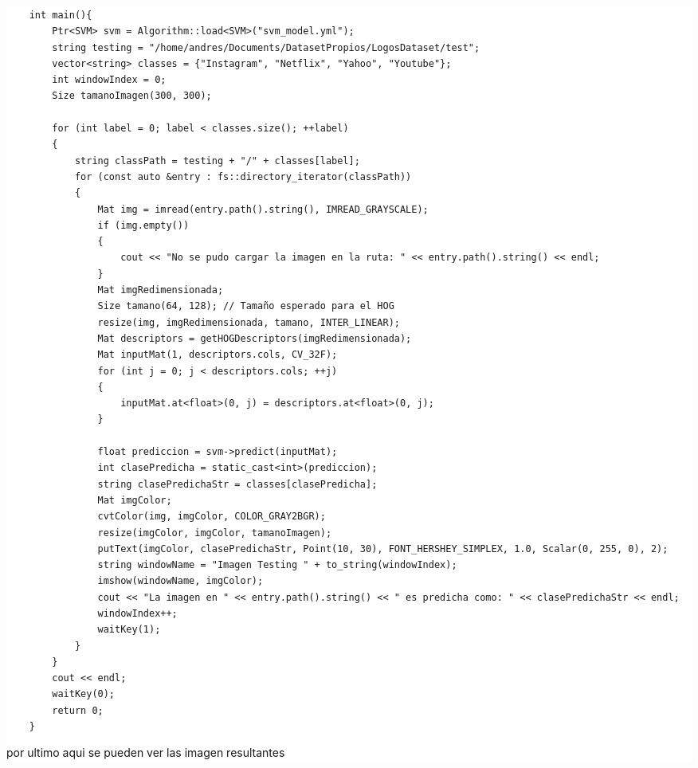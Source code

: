         int main(){
            Ptr<SVM> svm = Algorithm::load<SVM>("svm_model.yml");
            string testing = "/home/andres/Documents/DatasetPropios/LogosDataset/test";
            vector<string> classes = {"Instagram", "Netflix", "Yahoo", "Youtube"};
            int windowIndex = 0;
            Size tamanoImagen(300, 300);

            for (int label = 0; label < classes.size(); ++label)
            {
                string classPath = testing + "/" + classes[label];
                for (const auto &entry : fs::directory_iterator(classPath))
                {
                    Mat img = imread(entry.path().string(), IMREAD_GRAYSCALE);
                    if (img.empty())
                    {
                        cout << "No se pudo cargar la imagen en la ruta: " << entry.path().string() << endl;
                    }
                    Mat imgRedimensionada;
                    Size tamano(64, 128); // Tamaño esperado para el HOG
                    resize(img, imgRedimensionada, tamano, INTER_LINEAR);
                    Mat descriptors = getHOGDescriptors(imgRedimensionada);
                    Mat inputMat(1, descriptors.cols, CV_32F);
                    for (int j = 0; j < descriptors.cols; ++j)
                    {
                        inputMat.at<float>(0, j) = descriptors.at<float>(0, j);
                    }

                    float prediccion = svm->predict(inputMat);
                    int clasePredicha = static_cast<int>(prediccion);
                    string clasePredichaStr = classes[clasePredicha];
                    Mat imgColor;
                    cvtColor(img, imgColor, COLOR_GRAY2BGR);
                    resize(imgColor, imgColor, tamanoImagen);
                    putText(imgColor, clasePredichaStr, Point(10, 30), FONT_HERSHEY_SIMPLEX, 1.0, Scalar(0, 255, 0), 2);
                    string windowName = "Imagen Testing " + to_string(windowIndex);
                    imshow(windowName, imgColor);
                    cout << "La imagen en " << entry.path().string() << " es predicha como: " << clasePredichaStr << endl;
                    windowIndex++;
                    waitKey(1);
                }
            }
            cout << endl;
            waitKey(0);
            return 0;
        }

por ultimo aqui se pueden ver las imagen resultantes 

